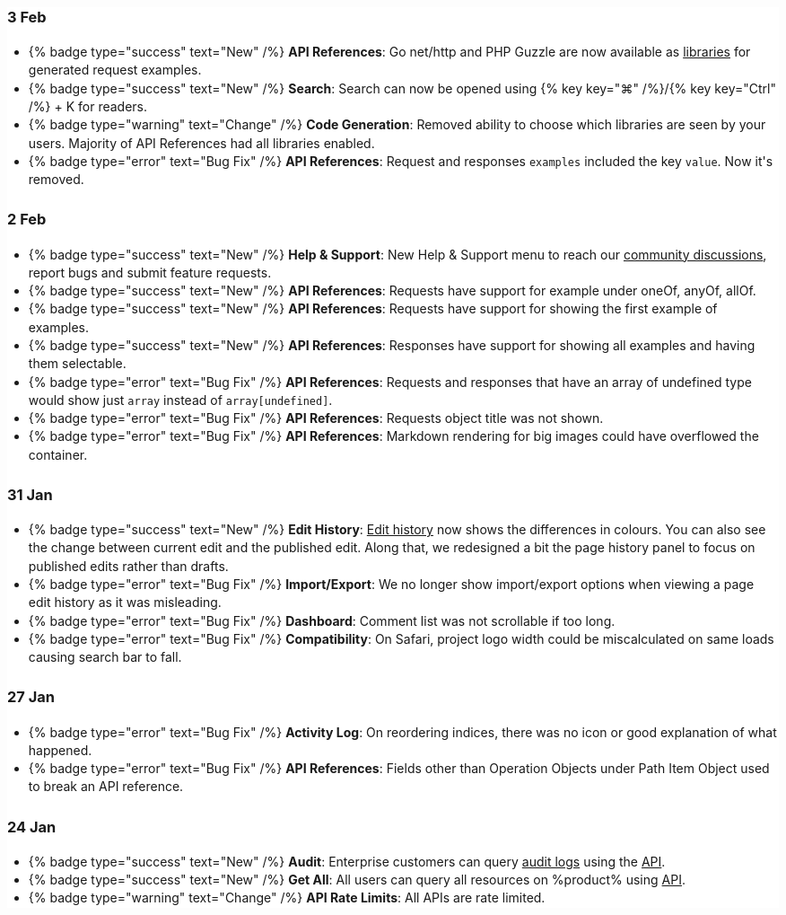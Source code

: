 ### 3 Feb

- {% badge type="success" text="New" /%} **API References**: Go net/http and PHP Guzzle are now available as [libraries](/support-center/code-generation#available-libraries) for generated request examples.
- {% badge type="success" text="New" /%} **Search**: Search can now be opened using {% key key="⌘" /%}/{% key key="Ctrl" /%} + K for readers.
- {% badge type="warning" text="Change" /%} **Code Generation**: Removed ability to choose which libraries are seen by your users. Majority of API References had all libraries enabled.
- {% badge type="error" text="Bug Fix" /%} **API References**: Request and responses `examples`  included the key `value`. Now it's removed.

### 2 Feb

- {% badge type="success" text="New" /%} **Help & Support**: New Help & Support menu to reach our [community discussions](https://talk.developerhub.io), report bugs and submit feature requests.
- {% badge type="success" text="New" /%} **API References**: Requests have support for example under oneOf, anyOf, allOf.
- {% badge type="success" text="New" /%} **API References**: Requests have support for showing the first example of examples.
- {% badge type="success" text="New" /%} **API References**: Responses have support for showing all examples and having them selectable.
- {% badge type="error" text="Bug Fix" /%} **API References**: Requests and responses that have an array of undefined type would show just `array` instead of `array[undefined]`.
- {% badge type="error" text="Bug Fix" /%} **API References**: Requests object title was not shown.
- {% badge type="error" text="Bug Fix" /%} **API References**: Markdown rendering for big images could have overflowed the container.

### 31 Jan

- {% badge type="success" text="New" /%} **Edit History**: [Edit history](/support-center/page-history) now shows the differences in colours. You can also see the change between current edit and the published edit. Along that, we redesigned a bit the page history panel to focus on published edits rather than drafts.
- {% badge type="error" text="Bug Fix" /%} **Import/Export**: We no longer show import/export options when viewing a page edit history as it was misleading.
- {% badge type="error" text="Bug Fix" /%} **Dashboard**: Comment list was not scrollable if too long.
- {% badge type="error" text="Bug Fix" /%} **Compatibility**: On Safari, project logo width could be miscalculated on same loads causing search bar to fall.

### 27 Jan

- {% badge type="error" text="Bug Fix" /%} **Activity Log**: On reordering indices, there was no icon or good explanation of what happened.
- {% badge type="error" text="Bug Fix" /%} **API References**: Fields other than Operation Objects under Path Item Object used to break an API reference.

### 24 Jan

- {% badge type="success" text="New" /%} **Audit**: Enterprise customers can query [audit logs](/support-center/activity-log#enterprise-auditing) using the [API](/v1.0/api/ref#get-activity-log).
- {% badge type="success" text="New" /%} **Get All**: All users can query all resources on %product% using [API](/v1.0/api/ref#all-project).
- {% badge type="warning" text="Change" /%} **API Rate Limits**: All APIs are rate limited.
